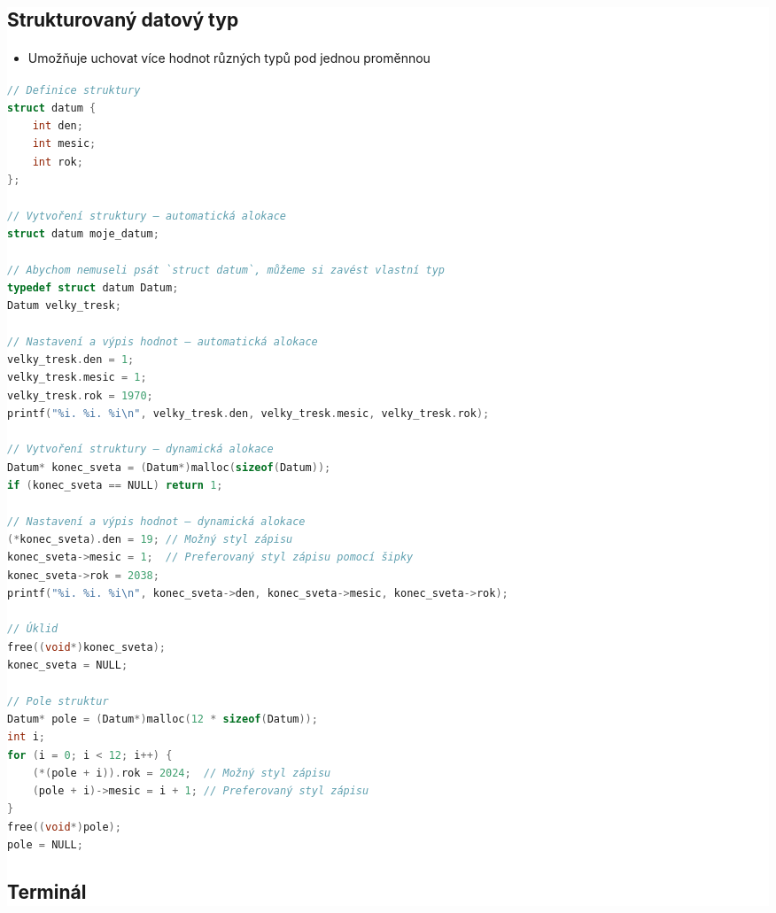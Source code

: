## Strukturovaný datový typ

* Umožňuje uchovat více hodnot různých typů pod jednou proměnnou

```c
// Definice struktury
struct datum {
    int den;
    int mesic;
    int rok;
};

// Vytvoření struktury – automatická alokace
struct datum moje_datum;

// Abychom nemuseli psát `struct datum`, můžeme si zavést vlastní typ
typedef struct datum Datum;
Datum velky_tresk;

// Nastavení a výpis hodnot – automatická alokace
velky_tresk.den = 1;
velky_tresk.mesic = 1;
velky_tresk.rok = 1970;
printf("%i. %i. %i\n", velky_tresk.den, velky_tresk.mesic, velky_tresk.rok);

// Vytvoření struktury – dynamická alokace
Datum* konec_sveta = (Datum*)malloc(sizeof(Datum));
if (konec_sveta == NULL) return 1;

// Nastavení a výpis hodnot – dynamická alokace
(*konec_sveta).den = 19; // Možný styl zápisu
konec_sveta->mesic = 1;  // Preferovaný styl zápisu pomocí šipky
konec_sveta->rok = 2038;
printf("%i. %i. %i\n", konec_sveta->den, konec_sveta->mesic, konec_sveta->rok);

// Úklid
free((void*)konec_sveta);
konec_sveta = NULL;

// Pole struktur
Datum* pole = (Datum*)malloc(12 * sizeof(Datum));
int i;
for (i = 0; i < 12; i++) {
    (*(pole + i)).rok = 2024;  // Možný styl zápisu
    (pole + i)->mesic = i + 1; // Preferovaný styl zápisu
}
free((void*)pole);
pole = NULL;
```

## Terminál
